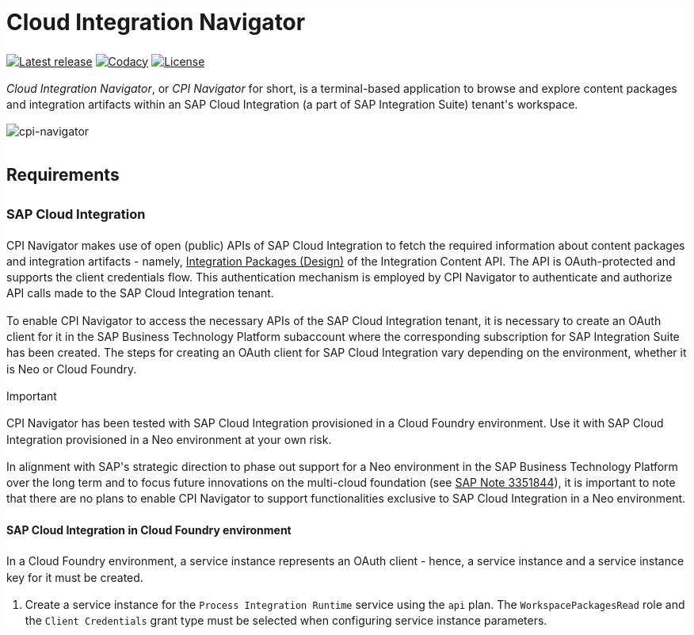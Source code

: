 # Cloud Integration Navigator

[![Latest release](https://img.shields.io/github/release/vadimklimov/cpi-navigator)](https://github.com/vadimklimov/cpi-navigator/releases/latest)
[![Codacy](https://app.codacy.com/project/badge/Grade/95069cb0a3f24e43a91978cd1d5bbeb2)](https://app.codacy.com/gh/vadimklimov/cpi-navigator/dashboard?utm_source=gh&utm_medium=referral&utm_content=&utm_campaign=Badge_grade)
[![License](https://img.shields.io/github/license/vadimklimov/cpi-navigator)](https://opensource.org/license/MIT)

_Cloud Integration Navigator_, or _CPI Navigator_ for short, is a terminal-based application to browse and explore content packages and integration artifacts within an SAP Cloud Integration (a part of SAP Integration Suite) tenant's workspace.

![cpi-navigator](https://github.com/vadimklimov/cpi-navigator/assets/14906963/fbff81f8-56d6-4849-8aea-4d4b98a6dc25)

## Requirements

### SAP Cloud Integration

CPI Navigator makes use of open (public) APIs of SAP Cloud Integration to fetch the required information about content packages and integration artifacts - namely, [Integration Packages (Design)](https://api.sap.com/api/IntegrationContent/resource/Integration_Packages_Design) of the Integration Content API. The API is OAuth-protected and supports the client credentials flow. This authentication mechanism is employed by CPI Navigator to authenticate and authorize API calls made to the SAP Cloud Integration tenant.

To enable CPI Navigator to access the necessary APIs of the SAP Cloud Integration tenant, it is necessary to create an OAuth client for it in the SAP Business Technology Platform subaccount where the corresponding subscription for SAP Integration Suite has been created. The steps for creating an OAuth client for SAP Cloud Integration vary depending on the environment, whether it is Neo or Cloud Foundry.

> [!IMPORTANT]
> CPI Navigator has been tested with SAP Cloud Integration provisioned in a Cloud Foundry environment. Use it with SAP Cloud Integration provisioned in a Neo environment at your own risk.
>
> In alignment with SAP's strategic direction to phase out support for a Neo environment in the SAP Business Technology Platform over the long term and to focus future innovations on the multi-cloud foundation (see [SAP Note 3351844](https://me.sap.com/notes/3351844)), it is important to note that there are no plans to enable CPI Navigator to support functionalities exclusive to SAP Cloud Integration in a Neo environment.

#### SAP Cloud Integration in Cloud Foundry environment

In a Cloud Foundry environment, a service instance represents an OAuth client - hence, a service instance and a service instance key for it must be created.

1. Create a service instance for the `Process Integration Runtime` service using the `api` plan. The `WorkspacePackagesRead` role and the `Client Credentials` grant type must be selected when configuring service instance parameters.

